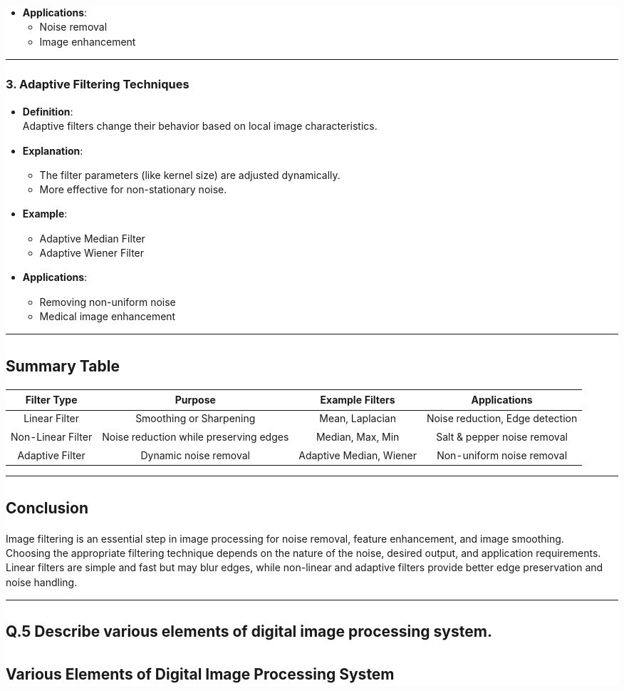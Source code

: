 - **Applications**:
  - Noise removal
  - Image enhancement

---

### 3. Adaptive Filtering Techniques

- **Definition**:  
  Adaptive filters change their behavior based on local image characteristics.

- **Explanation**:

  - The filter parameters (like kernel size) are adjusted dynamically.
  - More effective for non-stationary noise.

- **Example**:

  - Adaptive Median Filter
  - Adaptive Wiener Filter

- **Applications**:
  - Removing non-uniform noise
  - Medical image enhancement

---

## Summary Table

|    Filter Type    |                Purpose                 |     Example Filters     |          Applications           |
| :---------------: | :------------------------------------: | :---------------------: | :-----------------------------: |
|   Linear Filter   |        Smoothing or Sharpening         |     Mean, Laplacian     | Noise reduction, Edge detection |
| Non-Linear Filter | Noise reduction while preserving edges |    Median, Max, Min     |   Salt & pepper noise removal   |
|  Adaptive Filter  |         Dynamic noise removal          | Adaptive Median, Wiener |    Non-uniform noise removal    |

---

## Conclusion

Image filtering is an essential step in image processing for noise removal, feature enhancement, and image smoothing.  
Choosing the appropriate filtering technique depends on the nature of the noise, desired output, and application requirements.  
Linear filters are simple and fast but may blur edges, while non-linear and adaptive filters provide better edge preservation and noise handling.

---

## Q.5 Describe various elements of digital image processing system.

## Various Elements of Digital Image Processing System
